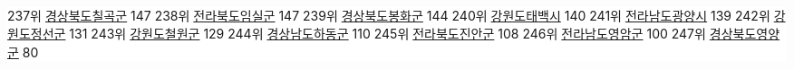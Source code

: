   <tr>
    <td>237위</td>
    <td><a href="/apt/경상북도칠곡군{dong}">경상북도칠곡군</a></td>
    <td>147</td>
  </tr>

  <tr>
    <td>238위</td>
    <td><a href="/apt/전라북도임실군{dong}">전라북도임실군</a></td>
    <td>147</td>
  </tr>

  <tr>
    <td>239위</td>
    <td><a href="/apt/경상북도봉화군{dong}">경상북도봉화군</a></td>
    <td>144</td>
  </tr>

  <tr>
    <td>240위</td>
    <td><a href="/apt/강원도태백시{dong}">강원도태백시</a></td>
    <td>140</td>
  </tr>

  <tr>
    <td>241위</td>
    <td><a href="/apt/전라남도광양시{dong}">전라남도광양시</a></td>
    <td>139</td>
  </tr>

  <tr>
    <td>242위</td>
    <td><a href="/apt/강원도정선군{dong}">강원도정선군</a></td>
    <td>131</td>
  </tr>

  <tr>
    <td>243위</td>
    <td><a href="/apt/강원도철원군{dong}">강원도철원군</a></td>
    <td>129</td>
  </tr>

  <tr>
    <td>244위</td>
    <td><a href="/apt/경상남도하동군{dong}">경상남도하동군</a></td>
    <td>110</td>
  </tr>

  <tr>
    <td>245위</td>
    <td><a href="/apt/전라북도진안군{dong}">전라북도진안군</a></td>
    <td>108</td>
  </tr>

  <tr>
    <td>246위</td>
    <td><a href="/apt/전라남도영암군{dong}">전라남도영암군</a></td>
    <td>100</td>
  </tr>

  <tr>
    <td>247위</td>
    <td><a href="/apt/경상북도영양군{dong}">경상북도영양군</a></td>
    <td>80</td>
  </tr>

</table>
